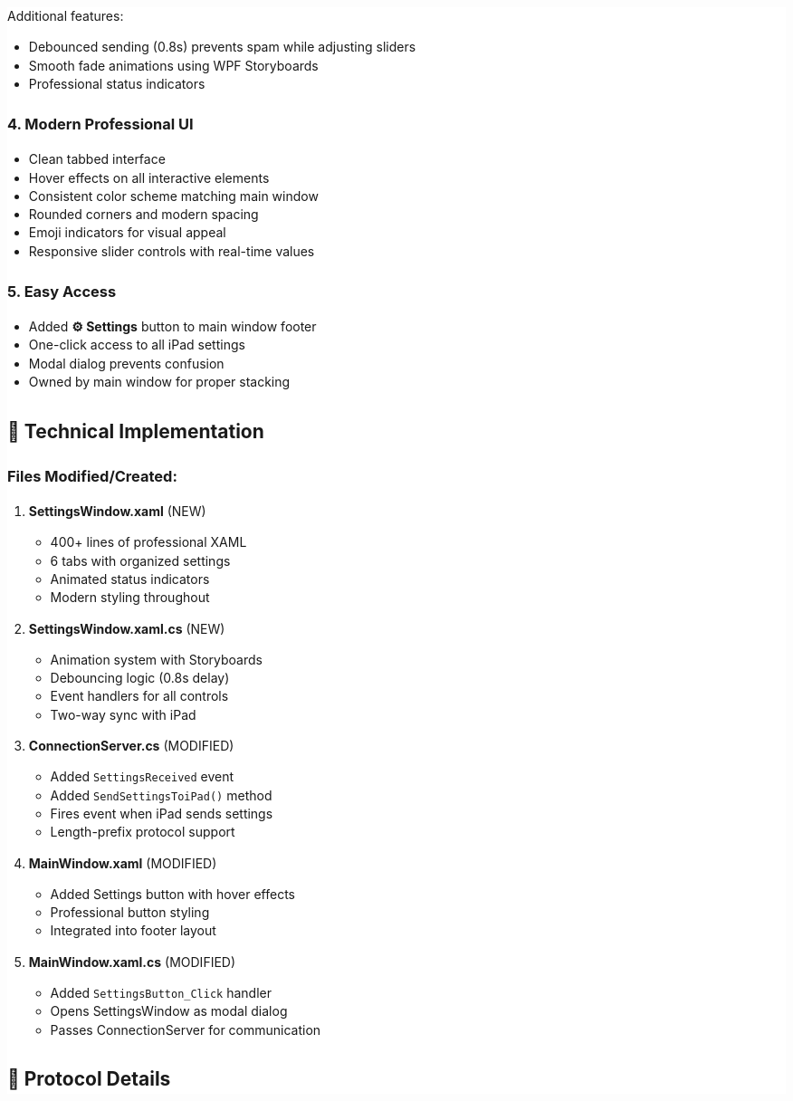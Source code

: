 Additional features:
- Debounced sending (0.8s) prevents spam while adjusting sliders
- Smooth fade animations using WPF Storyboards
- Professional status indicators

### 4. **Modern Professional UI**
- Clean tabbed interface
- Hover effects on all interactive elements
- Consistent color scheme matching main window
- Rounded corners and modern spacing
- Emoji indicators for visual appeal
- Responsive slider controls with real-time values

### 5. **Easy Access**
- Added **⚙️ Settings** button to main window footer
- One-click access to all iPad settings
- Modal dialog prevents confusion
- Owned by main window for proper stacking

## 🔧 Technical Implementation

### Files Modified/Created:
1. **SettingsWindow.xaml** (NEW)
   - 400+ lines of professional XAML
   - 6 tabs with organized settings
   - Animated status indicators
   - Modern styling throughout

2. **SettingsWindow.xaml.cs** (NEW)
   - Animation system with Storyboards
   - Debouncing logic (0.8s delay)
   - Event handlers for all controls
   - Two-way sync with iPad

3. **ConnectionServer.cs** (MODIFIED)
   - Added `SettingsReceived` event
   - Added `SendSettingsToiPad()` method
   - Fires event when iPad sends settings
   - Length-prefix protocol support

4. **MainWindow.xaml** (MODIFIED)
   - Added Settings button with hover effects
   - Professional button styling
   - Integrated into footer layout

5. **MainWindow.xaml.cs** (MODIFIED)
   - Added `SettingsButton_Click` handler
   - Opens SettingsWindow as modal dialog
   - Passes ConnectionServer for communication

## 📝 Protocol Details
